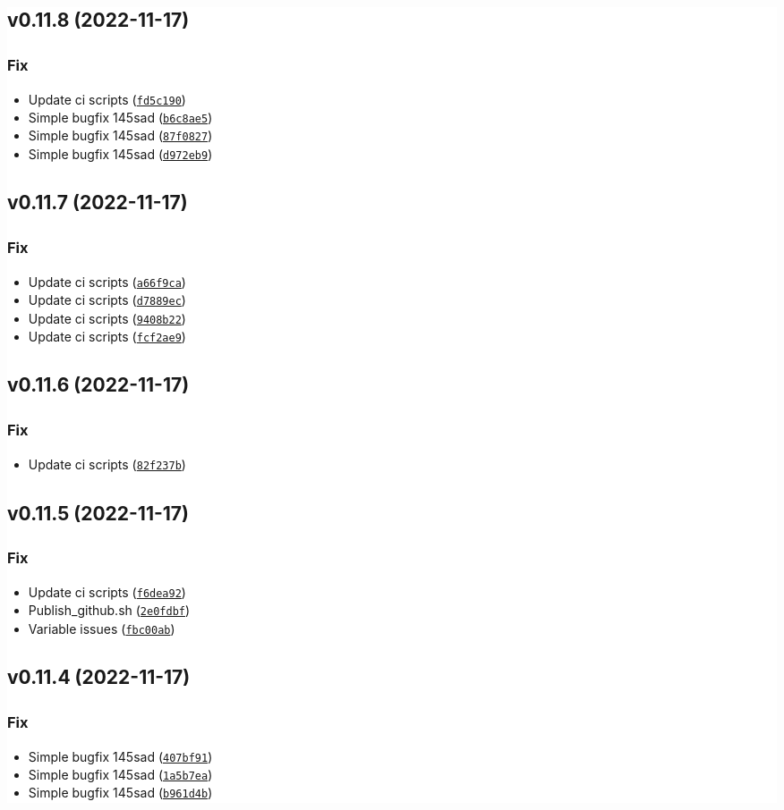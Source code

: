 ## v0.11.8 (2022-11-17)
### Fix
* Update ci scripts ([`fd5c190`](https://github.com/mrjk/python-project-poetry-template/commit/fd5c1903cc6a9715f9d98ede503cba62ef2d64f6))
* Simple bugfix 145sad ([`b6c8ae5`](https://github.com/mrjk/python-project-poetry-template/commit/b6c8ae547796c9e42a43a7d43e17af2be91e5a79))
* Simple bugfix 145sad ([`87f0827`](https://github.com/mrjk/python-project-poetry-template/commit/87f082783ac7d4ba5aee503dd4236d7b08a70246))
* Simple bugfix 145sad ([`d972eb9`](https://github.com/mrjk/python-project-poetry-template/commit/d972eb999e4a8dfc0bc634276ea7b48f7ea6c5a0))

## v0.11.7 (2022-11-17)
### Fix
* Update ci scripts ([`a66f9ca`](https://github.com/mrjk/python-project-poetry-template/commit/a66f9ca04a8d4001cc62daaf68b4f8322142eef7))
* Update ci scripts ([`d7889ec`](https://github.com/mrjk/python-project-poetry-template/commit/d7889ec9c40bbb3bf010d4dec649bcccd7de3d45))
* Update ci scripts ([`9408b22`](https://github.com/mrjk/python-project-poetry-template/commit/9408b22ed99d0a298c7985dbe398d4d779e83f56))
* Update ci scripts ([`fcf2ae9`](https://github.com/mrjk/python-project-poetry-template/commit/fcf2ae955410f63336b2612c549cd2631565f5ca))

## v0.11.6 (2022-11-17)
### Fix
* Update ci scripts ([`82f237b`](https://github.com/mrjk/python-project-poetry-template/commit/82f237bfcc8dbde173206552975be66281b20264))

## v0.11.5 (2022-11-17)
### Fix
* Update ci scripts ([`f6dea92`](https://github.com/mrjk/python-project-poetry-template/commit/f6dea92234421f5f94b920e41722dd4318e61d5f))
* Publish_github.sh ([`2e0fdbf`](https://github.com/mrjk/python-project-poetry-template/commit/2e0fdbf8b88c62b0a247936a01346ab13bfcc9fe))
* Variable issues ([`fbc00ab`](https://github.com/mrjk/python-project-poetry-template/commit/fbc00abc6a945080fb95ddeb395aa51c40045850))

## v0.11.4 (2022-11-17)
### Fix
* Simple bugfix 145sad ([`407bf91`](https://github.com/mrjk/python-project-poetry-template/commit/407bf918bc6bf4f67803a9e2270689bd0f4dd3e8))
* Simple bugfix 145sad ([`1a5b7ea`](https://github.com/mrjk/python-project-poetry-template/commit/1a5b7ea7723517fcf4f0ef56b3730660835654af))
* Simple bugfix 145sad ([`b961d4b`](https://github.com/mrjk/python-project-poetry-template/commit/b961d4b0a21b65d03450f8fe79a61bdc2df24a6b))
